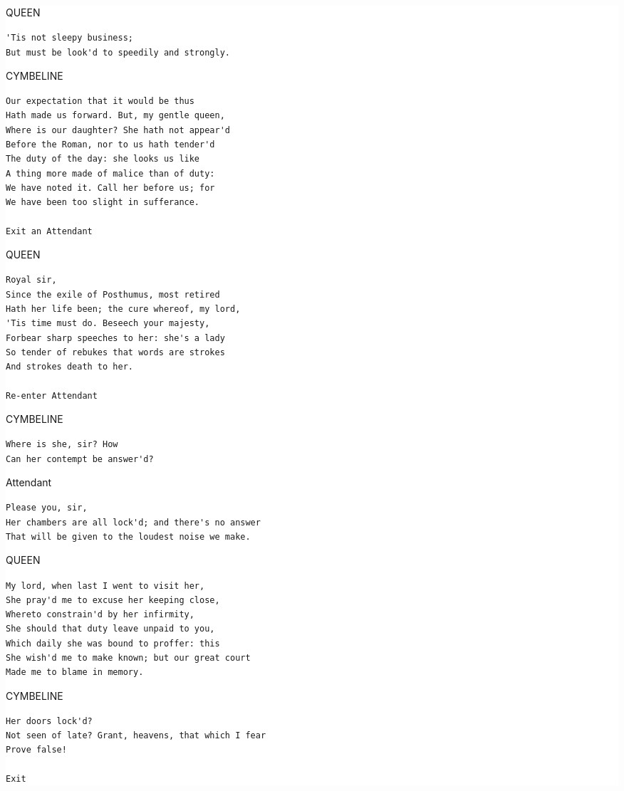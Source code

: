 QUEEN

    'Tis not sleepy business;
    But must be look'd to speedily and strongly.

CYMBELINE

    Our expectation that it would be thus
    Hath made us forward. But, my gentle queen,
    Where is our daughter? She hath not appear'd
    Before the Roman, nor to us hath tender'd
    The duty of the day: she looks us like
    A thing more made of malice than of duty:
    We have noted it. Call her before us; for
    We have been too slight in sufferance.

    Exit an Attendant

QUEEN

    Royal sir,
    Since the exile of Posthumus, most retired
    Hath her life been; the cure whereof, my lord,
    'Tis time must do. Beseech your majesty,
    Forbear sharp speeches to her: she's a lady
    So tender of rebukes that words are strokes
    And strokes death to her.

    Re-enter Attendant

CYMBELINE

    Where is she, sir? How
    Can her contempt be answer'd?

Attendant

    Please you, sir,
    Her chambers are all lock'd; and there's no answer
    That will be given to the loudest noise we make.

QUEEN

    My lord, when last I went to visit her,
    She pray'd me to excuse her keeping close,
    Whereto constrain'd by her infirmity,
    She should that duty leave unpaid to you,
    Which daily she was bound to proffer: this
    She wish'd me to make known; but our great court
    Made me to blame in memory.

CYMBELINE

    Her doors lock'd?
    Not seen of late? Grant, heavens, that which I fear
    Prove false!

    Exit
